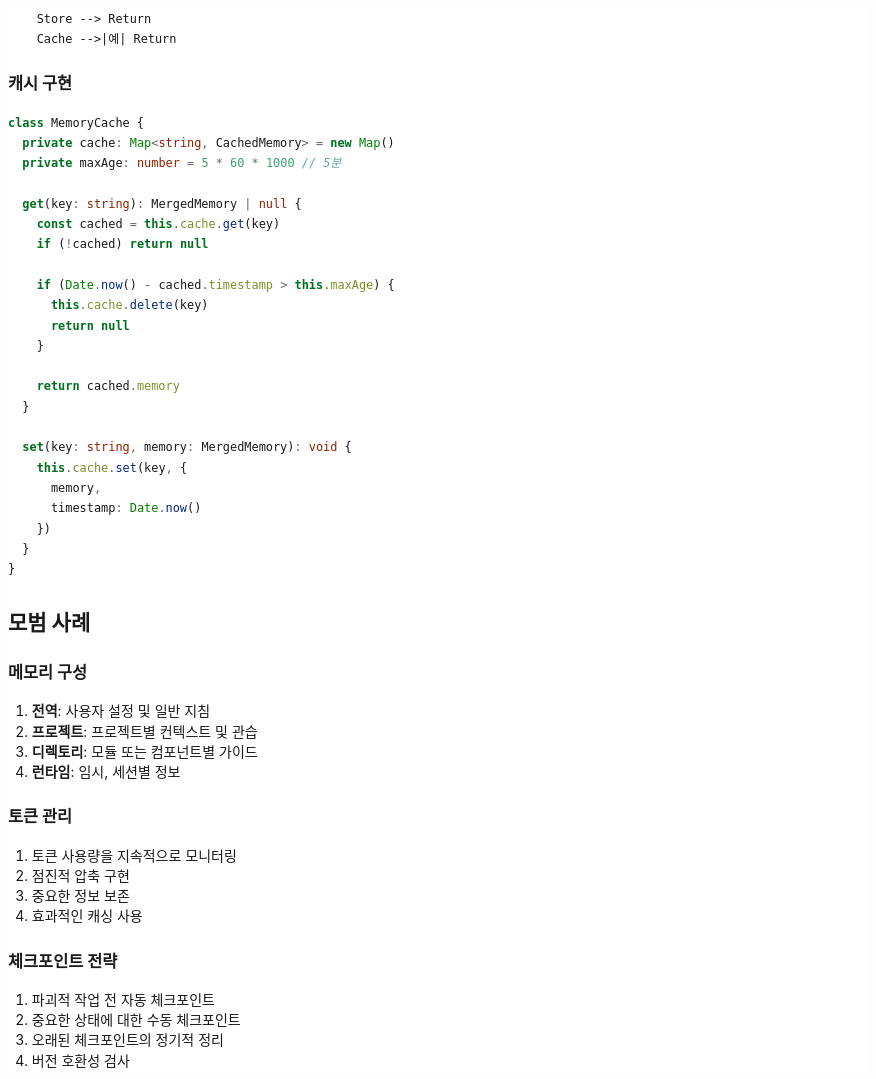 ```mermaid
    Store --> Return
    Cache -->|예| Return
```

### 캐시 구현
```typescript
class MemoryCache {
  private cache: Map<string, CachedMemory> = new Map()
  private maxAge: number = 5 * 60 * 1000 // 5분
  
  get(key: string): MergedMemory | null {
    const cached = this.cache.get(key)
    if (!cached) return null
    
    if (Date.now() - cached.timestamp > this.maxAge) {
      this.cache.delete(key)
      return null
    }
    
    return cached.memory
  }
  
  set(key: string, memory: MergedMemory): void {
    this.cache.set(key, {
      memory,
      timestamp: Date.now()
    })
  }
}
```

## 모범 사례

### 메모리 구성
1. **전역**: 사용자 설정 및 일반 지침
2. **프로젝트**: 프로젝트별 컨텍스트 및 관습
3. **디렉토리**: 모듈 또는 컴포넌트별 가이드
4. **런타임**: 임시, 세션별 정보

### 토큰 관리
1. 토큰 사용량을 지속적으로 모니터링
2. 점진적 압축 구현
3. 중요한 정보 보존
4. 효과적인 캐싱 사용

### 체크포인트 전략
1. 파괴적 작업 전 자동 체크포인트
2. 중요한 상태에 대한 수동 체크포인트
3. 오래된 체크포인트의 정기적 정리
4. 버전 호환성 검사
